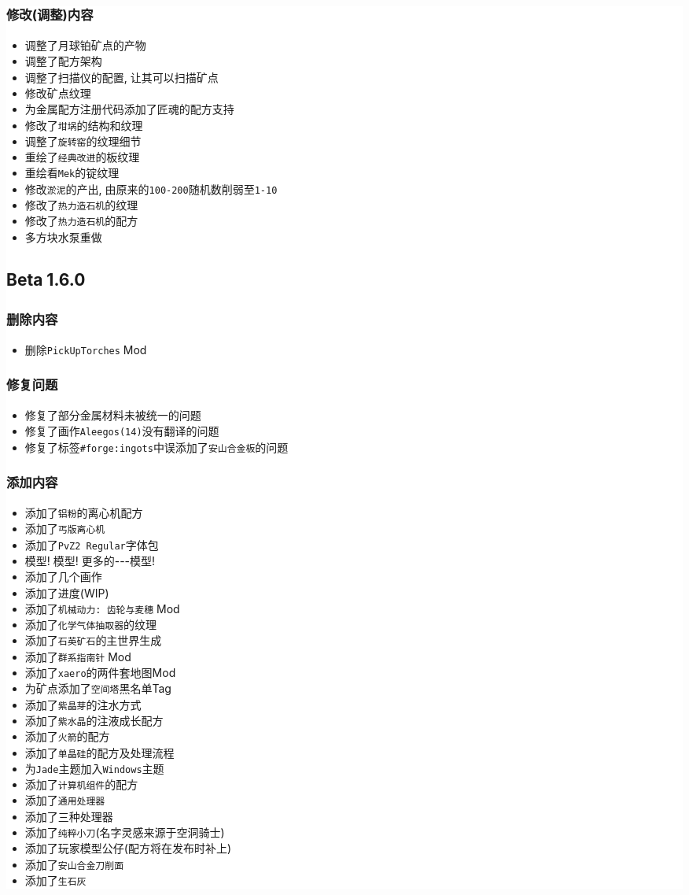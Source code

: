 ### 修改(调整)内容
 - 调整了月球铂矿点的产物
 - 调整了配方架构
 - 调整了扫描仪的配置, 让其可以扫描矿点
 - 修改矿点纹理
 - 为金属配方注册代码添加了匠魂的配方支持
 - 修改了`坩埚`的结构和纹理
 - 调整了`旋转窑`的纹理细节
 - 重绘了`经典改进`的板纹理
 - 重绘看`Mek`的锭纹理
 - 修改`淤泥`的产出, 由原来的`100-200`随机数削弱至`1-10`
 - 修改了`热力造石机`的纹理
 - 修改了`热力造石机`的配方
 - 多方块水泵重做


## Beta 1.6.0

### 删除内容
 - 删除`PickUpTorches` Mod

### 修复问题
 - 修复了部分金属材料未被统一的问题
 - 修复了画作`Aleegos(14)`没有翻译的问题
 - 修复了标签`#forge:ingots`中误添加了`安山合金板`的问题

### 添加内容
 - 添加了`铝粉`的离心机配方
 - 添加了`丐版离心机`
 - 添加了`PvZ2 Regular`字体包
 - 模型! 模型! 更多的---模型!
 - 添加了几个画作
 - 添加了进度(WIP)
 - 添加了`机械动力: 齿轮与麦穗` Mod
 - 添加了`化学气体抽取器`的纹理
 - 添加了`石英矿石`的主世界生成
 - 添加了`群系指南针` Mod
 - 添加了`xaero`的两件套地图Mod
 - 为矿点添加了`空间塔`黑名单Tag
 - 添加了`紫晶芽`的注水方式
 - 添加了`紫水晶`的注液成长配方
 - 添加了`火箭`的配方
 - 添加了`单晶硅`的配方及处理流程
 - 为`Jade`主题加入`Windows`主题
 - 添加了`计算机组件`的配方
 - 添加了`通用处理器`
 - 添加了三种处理器
 - 添加了`纯粹小刀`(名字灵感来源于空洞骑士)
 - 添加了玩家模型公仔(配方将在发布时补上)
 - 添加了`安山合金刀削面`
 - 添加了`生石灰`
